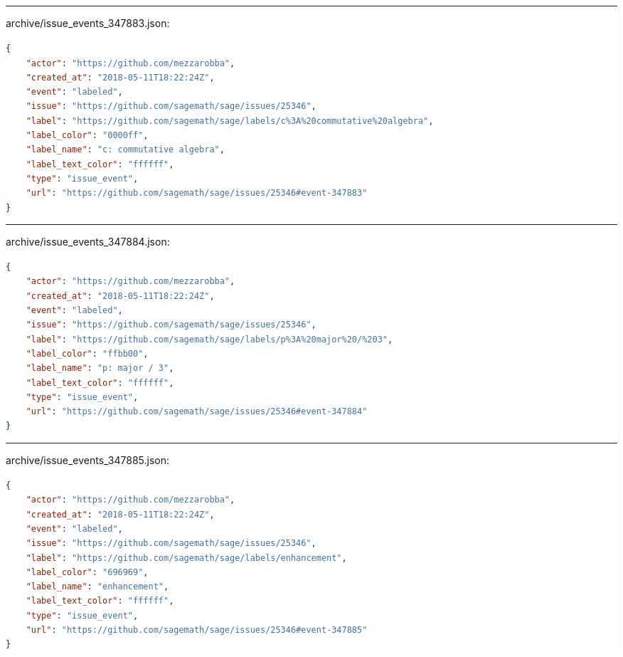 

---

archive/issue_events_347883.json:
```json
{
    "actor": "https://github.com/mezzarobba",
    "created_at": "2018-05-11T18:22:24Z",
    "event": "labeled",
    "issue": "https://github.com/sagemath/sage/issues/25346",
    "label": "https://github.com/sagemath/sage/labels/c%3A%20commutative%20algebra",
    "label_color": "0000ff",
    "label_name": "c: commutative algebra",
    "label_text_color": "ffffff",
    "type": "issue_event",
    "url": "https://github.com/sagemath/sage/issues/25346#event-347883"
}
```



---

archive/issue_events_347884.json:
```json
{
    "actor": "https://github.com/mezzarobba",
    "created_at": "2018-05-11T18:22:24Z",
    "event": "labeled",
    "issue": "https://github.com/sagemath/sage/issues/25346",
    "label": "https://github.com/sagemath/sage/labels/p%3A%20major%20/%203",
    "label_color": "ffbb00",
    "label_name": "p: major / 3",
    "label_text_color": "ffffff",
    "type": "issue_event",
    "url": "https://github.com/sagemath/sage/issues/25346#event-347884"
}
```



---

archive/issue_events_347885.json:
```json
{
    "actor": "https://github.com/mezzarobba",
    "created_at": "2018-05-11T18:22:24Z",
    "event": "labeled",
    "issue": "https://github.com/sagemath/sage/issues/25346",
    "label": "https://github.com/sagemath/sage/labels/enhancement",
    "label_color": "696969",
    "label_name": "enhancement",
    "label_text_color": "ffffff",
    "type": "issue_event",
    "url": "https://github.com/sagemath/sage/issues/25346#event-347885"
}
```

